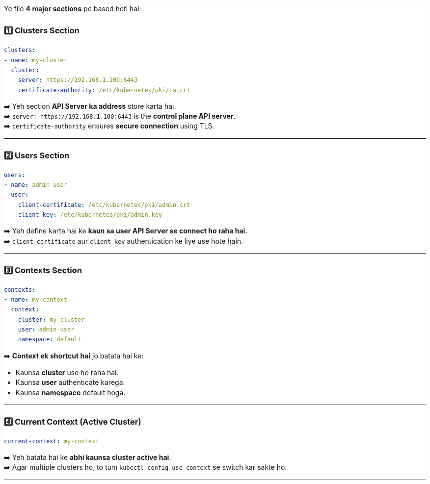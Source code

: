 Ye file **4 major sections** pe based hoti hai:

### **1️⃣ Clusters Section**
```yaml
clusters:
- name: my-cluster
  cluster:
    server: https://192.168.1.100:6443
    certificate-authority: /etc/kubernetes/pki/ca.crt
```
➡️ Yeh section **API Server ka address** store karta hai.  
➡️ `server: https://192.168.1.100:6443` is the **control plane API server**.  
➡️ `certificate-authority` ensures **secure connection** using TLS.

---

### **2️⃣ Users Section**
```yaml
users:
- name: admin-user
  user:
    client-certificate: /etc/kubernetes/pki/admin.crt
    client-key: /etc/kubernetes/pki/admin.key
```
➡️ Yeh define karta hai ke **kaun sa user API Server se connect ho raha hai.**  
➡️ `client-certificate` aur `client-key` authentication ke liye use hote hain.

---

### **3️⃣ Contexts Section**
```yaml
contexts:
- name: my-context
  context:
    cluster: my-cluster
    user: admin-user
    namespace: default
```
➡️ **Context ek shortcut hai** jo batata hai ke:
   - Kaunsa **cluster** use ho raha hai.
   - Kaunsa **user** authenticate karega.
   - Kaunsa **namespace** default hoga.

---

### **4️⃣ Current Context (Active Cluster)**
```yaml
current-context: my-context
```
➡️ Yeh batata hai ke **abhi kaunsa cluster active hai**.  
➡️ Agar multiple clusters ho, to tum `kubectl config use-context` se switch kar sakte ho.

---

